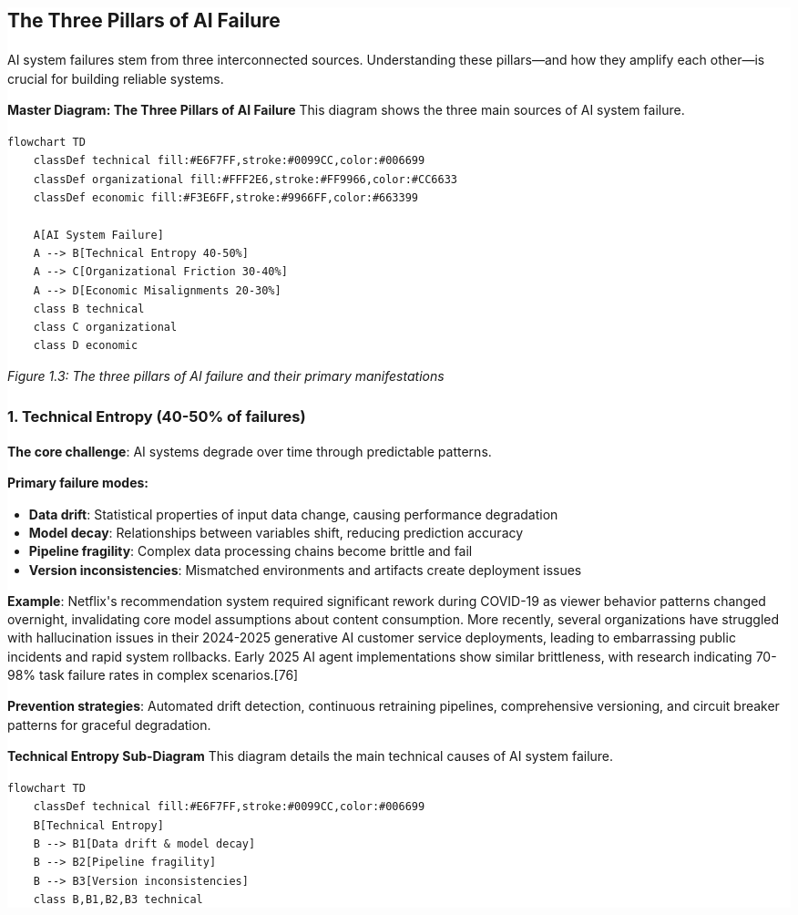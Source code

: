 ## The Three Pillars of AI Failure

AI system failures stem from three interconnected sources. Understanding these pillars—and how they amplify each other—is crucial for building reliable systems.

**Master Diagram: The Three Pillars of AI Failure**
This diagram shows the three main sources of AI system failure.

```mermaid
flowchart TD
    classDef technical fill:#E6F7FF,stroke:#0099CC,color:#006699
    classDef organizational fill:#FFF2E6,stroke:#FF9966,color:#CC6633
    classDef economic fill:#F3E6FF,stroke:#9966FF,color:#663399

    A[AI System Failure]
    A --> B[Technical Entropy 40-50%]
    A --> C[Organizational Friction 30-40%]
    A --> D[Economic Misalignments 20-30%]
    class B technical
    class C organizational
    class D economic
```

_Figure 1.3: The three pillars of AI failure and their primary manifestations_

### 1. Technical Entropy (40-50% of failures)

**The core challenge**: AI systems degrade over time through predictable patterns.

**Primary failure modes:**

- **Data drift**: Statistical properties of input data change, causing performance degradation
- **Model decay**: Relationships between variables shift, reducing prediction accuracy
- **Pipeline fragility**: Complex data processing chains become brittle and fail
- **Version inconsistencies**: Mismatched environments and artifacts create deployment issues

**Example**: Netflix's recommendation system required significant rework during COVID-19 as viewer behavior patterns changed overnight, invalidating core model assumptions about content consumption. More recently, several organizations have struggled with hallucination issues in their 2024-2025 generative AI customer service deployments, leading to embarrassing public incidents and rapid system rollbacks. Early 2025 AI agent implementations show similar brittleness, with research indicating 70-98% task failure rates in complex scenarios.[76]

**Prevention strategies**: Automated drift detection, continuous retraining pipelines, comprehensive versioning, and circuit breaker patterns for graceful degradation.

**Technical Entropy Sub-Diagram**
This diagram details the main technical causes of AI system failure.

```mermaid
flowchart TD
    classDef technical fill:#E6F7FF,stroke:#0099CC,color:#006699
    B[Technical Entropy]
    B --> B1[Data drift & model decay]
    B --> B2[Pipeline fragility]
    B --> B3[Version inconsistencies]
    class B,B1,B2,B3 technical
```
